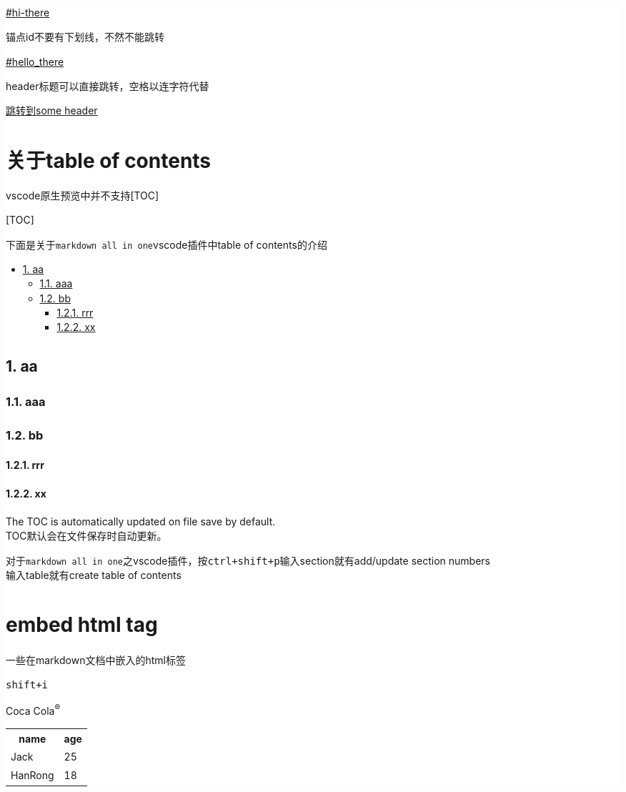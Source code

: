 [#hi-there](#hi-there)

锚点id不要有下划线，不然不能跳转

[#hello_there](#hello_there)

header标题可以直接跳转，空格以连字符代替

[跳转到some header](#some-header-blah)


# 关于table of contents

vscode原生预览中并不支持\[TOC]

[TOC]

下面是关于`markdown all in one`vscode插件中table of contents的介绍

- [1. aa](#1-aa)
  - [1.1. aaa](#11-aaa)
  - [1.2. bb](#12-bb)
    - [1.2.1. rrr](#121-rrr)
    - [1.2.2. xx](#122-xx)

## 1. aa
### 1.1. aaa
### 1.2. bb
#### 1.2.1. rrr
#### 1.2.2. xx
The TOC is automatically updated on file save by default.  
TOC默认会在文件保存时自动更新。

对于`markdown all in one`之vscode插件，按<kbd>ctrl+shift+p</kbd>输入section就有add/update section numbers  
输入table就有create table of contents

# embed html tag
一些在markdown文档中嵌入的html标签

<kbd>shift+i</kbd>

Coca Cola<sup>&reg;</sup>

<table>
    <tr>
        <th>name</th>
        <th>age</th>
    </tr>
        <tr>
        <td>Jack</td>
        <td>25</td>
    </tr>
    <tr>
        <td>HanRong</td>
        <td>18</td>
    </tr>
</table>


[^1]: To say down here.
[^2]: go to something else.
[^new]: this is the new thing
[^old]: this is the old thing
[^baidu]: https://baidu.com
[^google]: https://google.com